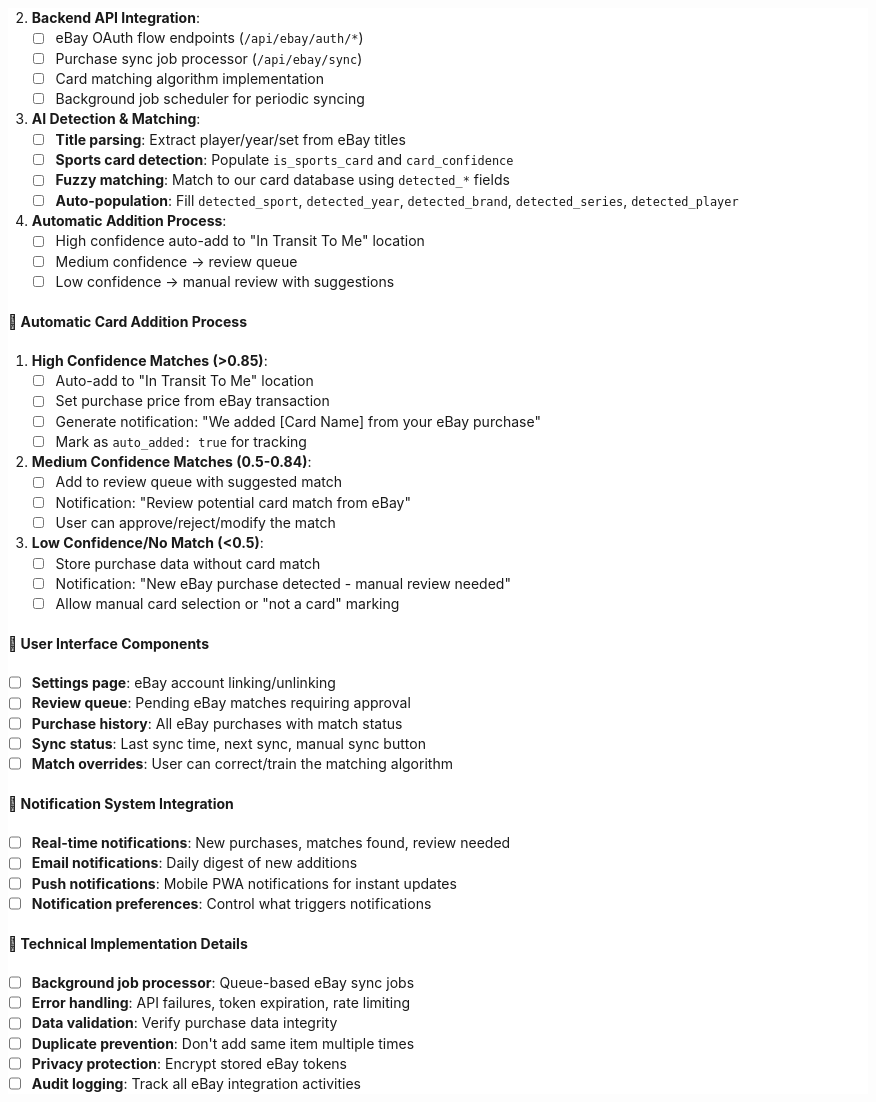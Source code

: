 2. **Backend API Integration**:
   - [ ] eBay OAuth flow endpoints (`/api/ebay/auth/*`)
   - [ ] Purchase sync job processor (`/api/ebay/sync`)
   - [ ] Card matching algorithm implementation
   - [ ] Background job scheduler for periodic syncing

3. **AI Detection & Matching**:
   - [ ] **Title parsing**: Extract player/year/set from eBay titles
   - [ ] **Sports card detection**: Populate `is_sports_card` and `card_confidence`
   - [ ] **Fuzzy matching**: Match to our card database using `detected_*` fields
   - [ ] **Auto-population**: Fill `detected_sport`, `detected_year`, `detected_brand`, `detected_series`, `detected_player`

4. **Automatic Addition Process**:
   - [ ] High confidence auto-add to "In Transit To Me" location
   - [ ] Medium confidence → review queue
   - [ ] Low confidence → manual review with suggestions

#### 🎯 Automatic Card Addition Process
1. **High Confidence Matches (>0.85)**:
   - [ ] Auto-add to "In Transit To Me" location
   - [ ] Set purchase price from eBay transaction
   - [ ] Generate notification: "We added [Card Name] from your eBay purchase"
   - [ ] Mark as `auto_added: true` for tracking

2. **Medium Confidence Matches (0.5-0.84)**:
   - [ ] Add to review queue with suggested match
   - [ ] Notification: "Review potential card match from eBay"
   - [ ] User can approve/reject/modify the match

3. **Low Confidence/No Match (<0.5)**:
   - [ ] Store purchase data without card match
   - [ ] Notification: "New eBay purchase detected - manual review needed"
   - [ ] Allow manual card selection or "not a card" marking

#### 📱 User Interface Components
- [ ] **Settings page**: eBay account linking/unlinking
- [ ] **Review queue**: Pending eBay matches requiring approval
- [ ] **Purchase history**: All eBay purchases with match status
- [ ] **Sync status**: Last sync time, next sync, manual sync button
- [ ] **Match overrides**: User can correct/train the matching algorithm

#### 🔔 Notification System Integration
- [ ] **Real-time notifications**: New purchases, matches found, review needed
- [ ] **Email notifications**: Daily digest of new additions
- [ ] **Push notifications**: Mobile PWA notifications for instant updates
- [ ] **Notification preferences**: Control what triggers notifications

#### 🔧 Technical Implementation Details
- [ ] **Background job processor**: Queue-based eBay sync jobs
- [ ] **Error handling**: API failures, token expiration, rate limiting
- [ ] **Data validation**: Verify purchase data integrity
- [ ] **Duplicate prevention**: Don't add same item multiple times
- [ ] **Privacy protection**: Encrypt stored eBay tokens
- [ ] **Audit logging**: Track all eBay integration activities
